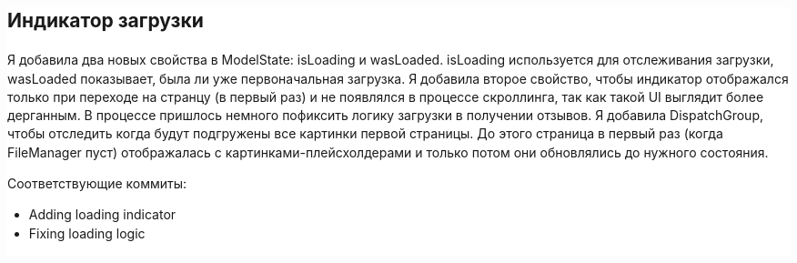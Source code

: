 
## Индикатор загрузки

Я добавила два новых свойства в ModelState: isLoading и wasLoaded.
isLoading  используется для отслеживания загрузки, wasLoaded показывает, была ли уже первоначальная загрузка. 
Я добавила второе свойство, чтобы индикатор отображался только при переходе на странцу (в первый раз) и не появлялся в процессе скроллинга, так как такой UI выглядит более дерганным.
В процессе пришлось немного пофиксить логику загрузки в получении отзывов. Я добавила DispatchGroup, чтобы отследить когда будут подгружены все картинки первой страницы. 
До этого страница в первый раз (когда FileManager пуст) отображалась с картинками-плейсхолдерами и только потом они обновлялись до нужного состояния. 

Соответствующие коммиты:
- Adding loading indicator
- Fixing loading logic

<div style="display: flex; justify-content: space-between;">